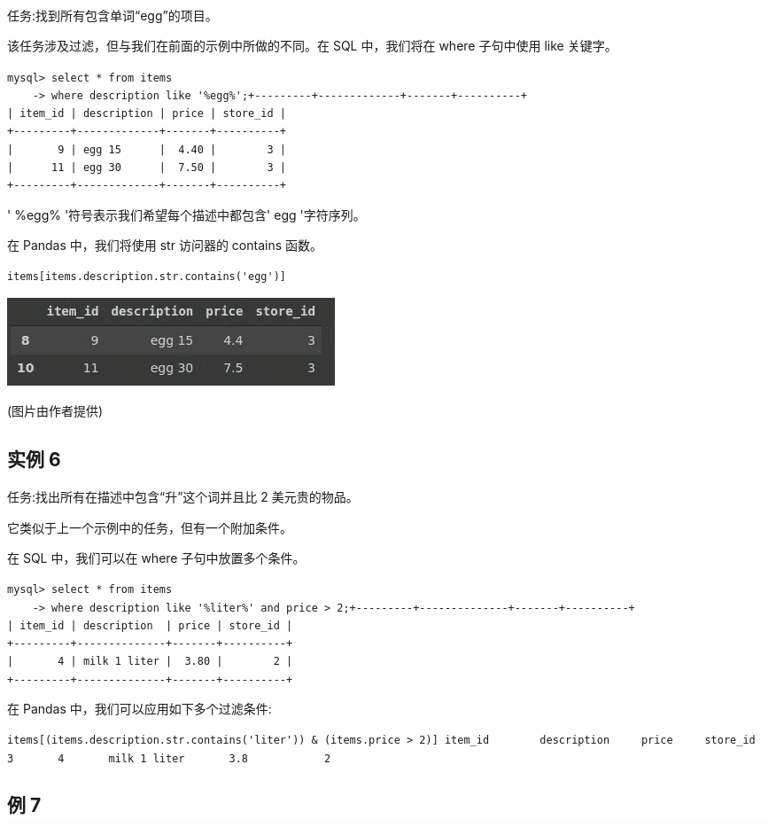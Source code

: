 任务:找到所有包含单词“egg”的项目。

该任务涉及过滤，但与我们在前面的示例中所做的不同。在 SQL 中，我们将在 where 子句中使用 like 关键字。

```
mysql> select * from items
    -> where description like '%egg%';+---------+-------------+-------+----------+
| item_id | description | price | store_id |
+---------+-------------+-------+----------+
|       9 | egg 15      |  4.40 |        3 |
|      11 | egg 30      |  7.50 |        3 |
+---------+-------------+-------+----------+
```

' %egg% '符号表示我们希望每个描述中都包含' egg '字符序列。

在 Pandas 中，我们将使用 str 访问器的 contains 函数。

```
items[items.description.str.contains('egg')]
```

![](img/dc8cc139a61349f6e6d0d061be73f9a9.png)

(图片由作者提供)

## 实例 6

任务:找出所有在描述中包含“升”这个词并且比 2 美元贵的物品。

它类似于上一个示例中的任务，但有一个附加条件。

在 SQL 中，我们可以在 where 子句中放置多个条件。

```
mysql> select * from items
    -> where description like '%liter%' and price > 2;+---------+--------------+-------+----------+
| item_id | description  | price | store_id |
+---------+--------------+-------+----------+
|       4 | milk 1 liter |  3.80 |        2 |
+---------+--------------+-------+----------+
```

在 Pandas 中，我们可以应用如下多个过滤条件:

```
items[(items.description.str.contains('liter')) & (items.price > 2)] item_id        description     price     store_id                       3       4       milk 1 liter       3.8            2
```

## 例 7
